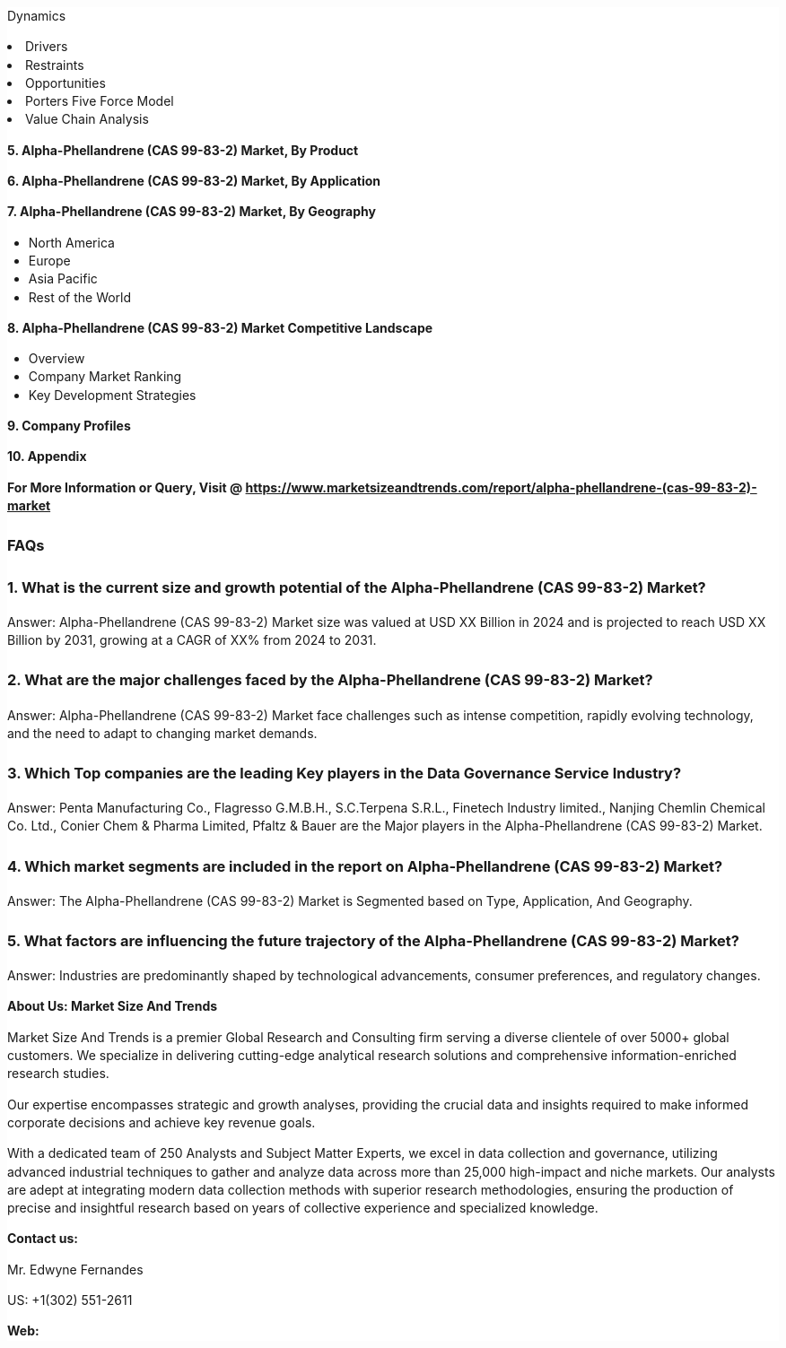 Dynamics</span></li><li><span class="">Drivers</span></li><li><span class="">Restraints</span></li><li><span class="">Opportunities</span></li><li><span class="">Porters Five Force Model</span></li><li><span class="">Value Chain Analysis</span></li></ul></div><div class="" data-test-id=""><p><strong><span class="">5. Alpha-Phellandrene (CAS 99-83-2) Market, By Product</span></strong></p></div><div class="" data-test-id=""><p><strong><span class="">6. Alpha-Phellandrene (CAS 99-83-2) Market, By Application</span></strong></p></div><div class="" data-test-id=""><p><strong><span class="">7. Alpha-Phellandrene (CAS 99-83-2) Market, By Geography</span></strong></p></div><div class="" data-test-id=""><ul><li><span class="">North America</span></li><li><span class="">Europe</span></li><li><span class="">Asia Pacific</span></li><li><span class="">Rest of the World</span></li></ul></div><div class="" data-test-id=""><p><strong><span class="">8. Alpha-Phellandrene (CAS 99-83-2) Market Competitive Landscape</span></strong></p></div><div class="" data-test-id=""><ul><li><span class="">Overview</span></li><li><span class="">Company Market Ranking</span></li><li><span class="">Key Development Strategies</span></li></ul></div><div class="" data-test-id=""><p><strong><span class="">9. Company Profiles</span></strong></p></div><div class="" data-test-id=""><p><strong><span class="">10. Appendix</span></strong></p></div><div class="" data-test-id=""><p><strong><span class="">For More Information or Query, Visit @ <a href="https://www.marketsizeandtrends.com/report/alpha-phellandrene-(cas-99-83-2)-market" target="_blank">https://www.marketsizeandtrends.com/report/alpha-phellandrene-(cas-99-83-2)-market</a></span></strong></p></div><div class="" data-test-id=""><div class="article-main__content" data-test-id="publishing-text-block"><h3><strong><span class="">FAQs</span></strong></h3></div><div class="article-main__content" data-test-id="publishing-text-block"><h3><span class="">1. What is the current size and growth potential of the Alpha-Phellandrene (CAS 99-83-2) Market?</span></h3></div><div class="article-main__content" data-test-id="publishing-text-block"><p><span class="font-[700]">Answer</span><span class="">: Alpha-Phellandrene (CAS 99-83-2) Market size was valued at USD XX Billion in 2024 and is projected to reach USD XX Billion by 2031, growing at a CAGR of XX% from 2024 to 2031.</span></p></div><div class="article-main__content" data-test-id="publishing-text-block"><h3><span class="">2. What are the major challenges faced by the Alpha-Phellandrene (CAS 99-83-2) Market?</span></h3></div><div class="article-main__content" data-test-id="publishing-text-block"><p><span class="font-[700]">Answer</span><span class="">: Alpha-Phellandrene (CAS 99-83-2) Market face challenges such as intense competition, rapidly evolving technology, and the need to adapt to changing market demands.</span></p></div><div class="article-main__content" data-test-id="publishing-text-block"><h3><span class="">3. Which Top companies are the leading Key players in the Data Governance Service Industry?</span></h3></div><div class="article-main__content" data-test-id="publishing-text-block"><p><span class="font-[700]">Answer</span><span class="">: Penta Manufacturing Co., Flagresso G.M.B.H., S.C.Terpena S.R.L., Finetech Industry limited., Nanjing Chemlin Chemical Co. Ltd., Conier Chem & Pharma Limited, Pfaltz & Bauer are the Major players in the Alpha-Phellandrene (CAS 99-83-2) Market.</span></p></div><div class="article-main__content" data-test-id="publishing-text-block"><h3><span class="">4. Which market segments are included in the report on Alpha-Phellandrene (CAS 99-83-2) Market?</span></h3></div><div class="article-main__content" data-test-id="publishing-text-block"><p><span class="font-[700]">Answer</span><span class="">: The Alpha-Phellandrene (CAS 99-83-2) Market is Segmented based on Type, Application, And Geography.</span></p></div><div class="article-main__content" data-test-id="publishing-text-block"><h3><span class="">5. What factors are influencing the future trajectory of the Alpha-Phellandrene (CAS 99-83-2) Market?</span></h3></div><div class="article-main__content" data-test-id="publishing-text-block"><p><span class="font-[700]">Answer:</span><span class="">&nbsp;Industries are predominantly shaped by technological advancements, consumer preferences, and regulatory changes.</span></p></div><p><strong><span class="">About Us: Market Size And Trends</span></strong></p></div><div class="" data-test-id=""><p><span class="">Market Size And Trends is a premier Global Research and Consulting firm serving a diverse clientele of over 5000+ global customers. We specialize in delivering cutting-edge analytical research solutions and comprehensive information-enriched research studies.</span></p></div><div class="" data-test-id=""><p><span class="">Our expertise encompasses strategic and growth analyses, providing the crucial data and insights required to make informed corporate decisions and achieve key revenue goals.</span></p></div><div class="" data-test-id=""><p><span class="">With a dedicated team of 250 Analysts and Subject Matter Experts, we excel in data collection and governance, utilizing advanced industrial techniques to gather and analyze data across more than 25,000 high-impact and niche markets. Our analysts are adept at integrating modern data collection methods with superior research methodologies, ensuring the production of precise and insightful research based on years of collective experience and specialized knowledge.</span></p></div><div class="" data-test-id=""><p><strong><span class="">Contact us:</span></strong></p></div><div class="" data-test-id=""><p><span class="">Mr. Edwyne Fernandes</span></p></div><div class="" data-test-id=""><p><span class="">US: +1(302) 551-2611<br /></span></p><p><span class=""><strong>Web:</strong>
